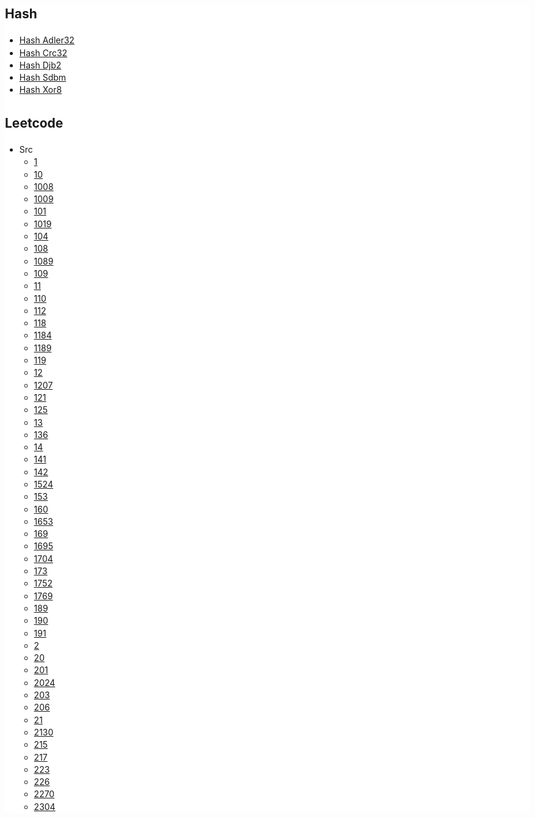 ## Hash
  * [Hash Adler32](https://github.com/TheAlgorithms/C-Plus-Plus/blob/HEAD/hash/hash_adler32.c)
  * [Hash Crc32](https://github.com/TheAlgorithms/C-Plus-Plus/blob/HEAD/hash/hash_crc32.c)
  * [Hash Djb2](https://github.com/TheAlgorithms/C-Plus-Plus/blob/HEAD/hash/hash_djb2.c)
  * [Hash Sdbm](https://github.com/TheAlgorithms/C-Plus-Plus/blob/HEAD/hash/hash_sdbm.c)
  * [Hash Xor8](https://github.com/TheAlgorithms/C-Plus-Plus/blob/HEAD/hash/hash_xor8.c)

## Leetcode
  * Src
    * [1](https://github.com/TheAlgorithms/C-Plus-Plus/blob/HEAD/leetcode/src/1.c)
    * [10](https://github.com/TheAlgorithms/C-Plus-Plus/blob/HEAD/leetcode/src/10.c)
    * [1008](https://github.com/TheAlgorithms/C-Plus-Plus/blob/HEAD/leetcode/src/1008.c)
    * [1009](https://github.com/TheAlgorithms/C-Plus-Plus/blob/HEAD/leetcode/src/1009.c)
    * [101](https://github.com/TheAlgorithms/C-Plus-Plus/blob/HEAD/leetcode/src/101.c)
    * [1019](https://github.com/TheAlgorithms/C-Plus-Plus/blob/HEAD/leetcode/src/1019.c)
    * [104](https://github.com/TheAlgorithms/C-Plus-Plus/blob/HEAD/leetcode/src/104.c)
    * [108](https://github.com/TheAlgorithms/C-Plus-Plus/blob/HEAD/leetcode/src/108.c)
    * [1089](https://github.com/TheAlgorithms/C-Plus-Plus/blob/HEAD/leetcode/src/1089.c)
    * [109](https://github.com/TheAlgorithms/C-Plus-Plus/blob/HEAD/leetcode/src/109.c)
    * [11](https://github.com/TheAlgorithms/C-Plus-Plus/blob/HEAD/leetcode/src/11.c)
    * [110](https://github.com/TheAlgorithms/C-Plus-Plus/blob/HEAD/leetcode/src/110.c)
    * [112](https://github.com/TheAlgorithms/C-Plus-Plus/blob/HEAD/leetcode/src/112.c)
    * [118](https://github.com/TheAlgorithms/C-Plus-Plus/blob/HEAD/leetcode/src/118.c)
    * [1184](https://github.com/TheAlgorithms/C-Plus-Plus/blob/HEAD/leetcode/src/1184.c)
    * [1189](https://github.com/TheAlgorithms/C-Plus-Plus/blob/HEAD/leetcode/src/1189.c)
    * [119](https://github.com/TheAlgorithms/C-Plus-Plus/blob/HEAD/leetcode/src/119.c)
    * [12](https://github.com/TheAlgorithms/C-Plus-Plus/blob/HEAD/leetcode/src/12.c)
    * [1207](https://github.com/TheAlgorithms/C-Plus-Plus/blob/HEAD/leetcode/src/1207.c)
    * [121](https://github.com/TheAlgorithms/C-Plus-Plus/blob/HEAD/leetcode/src/121.c)
    * [125](https://github.com/TheAlgorithms/C-Plus-Plus/blob/HEAD/leetcode/src/125.c)
    * [13](https://github.com/TheAlgorithms/C-Plus-Plus/blob/HEAD/leetcode/src/13.c)
    * [136](https://github.com/TheAlgorithms/C-Plus-Plus/blob/HEAD/leetcode/src/136.c)
    * [14](https://github.com/TheAlgorithms/C-Plus-Plus/blob/HEAD/leetcode/src/14.c)
    * [141](https://github.com/TheAlgorithms/C-Plus-Plus/blob/HEAD/leetcode/src/141.c)
    * [142](https://github.com/TheAlgorithms/C-Plus-Plus/blob/HEAD/leetcode/src/142.c)
    * [1524](https://github.com/TheAlgorithms/C-Plus-Plus/blob/HEAD/leetcode/src/1524.c)
    * [153](https://github.com/TheAlgorithms/C-Plus-Plus/blob/HEAD/leetcode/src/153.c)
    * [160](https://github.com/TheAlgorithms/C-Plus-Plus/blob/HEAD/leetcode/src/160.c)
    * [1653](https://github.com/TheAlgorithms/C-Plus-Plus/blob/HEAD/leetcode/src/1653.c)
    * [169](https://github.com/TheAlgorithms/C-Plus-Plus/blob/HEAD/leetcode/src/169.c)
    * [1695](https://github.com/TheAlgorithms/C-Plus-Plus/blob/HEAD/leetcode/src/1695.c)
    * [1704](https://github.com/TheAlgorithms/C-Plus-Plus/blob/HEAD/leetcode/src/1704.c)
    * [173](https://github.com/TheAlgorithms/C-Plus-Plus/blob/HEAD/leetcode/src/173.c)
    * [1752](https://github.com/TheAlgorithms/C-Plus-Plus/blob/HEAD/leetcode/src/1752.c)
    * [1769](https://github.com/TheAlgorithms/C-Plus-Plus/blob/HEAD/leetcode/src/1769.c)
    * [189](https://github.com/TheAlgorithms/C-Plus-Plus/blob/HEAD/leetcode/src/189.c)
    * [190](https://github.com/TheAlgorithms/C-Plus-Plus/blob/HEAD/leetcode/src/190.c)
    * [191](https://github.com/TheAlgorithms/C-Plus-Plus/blob/HEAD/leetcode/src/191.c)
    * [2](https://github.com/TheAlgorithms/C-Plus-Plus/blob/HEAD/leetcode/src/2.c)
    * [20](https://github.com/TheAlgorithms/C-Plus-Plus/blob/HEAD/leetcode/src/20.c)
    * [201](https://github.com/TheAlgorithms/C-Plus-Plus/blob/HEAD/leetcode/src/201.c)
    * [2024](https://github.com/TheAlgorithms/C-Plus-Plus/blob/HEAD/leetcode/src/2024.c)
    * [203](https://github.com/TheAlgorithms/C-Plus-Plus/blob/HEAD/leetcode/src/203.c)
    * [206](https://github.com/TheAlgorithms/C-Plus-Plus/blob/HEAD/leetcode/src/206.c)
    * [21](https://github.com/TheAlgorithms/C-Plus-Plus/blob/HEAD/leetcode/src/21.c)
    * [2130](https://github.com/TheAlgorithms/C-Plus-Plus/blob/HEAD/leetcode/src/2130.c)
    * [215](https://github.com/TheAlgorithms/C-Plus-Plus/blob/HEAD/leetcode/src/215.c)
    * [217](https://github.com/TheAlgorithms/C-Plus-Plus/blob/HEAD/leetcode/src/217.c)
    * [223](https://github.com/TheAlgorithms/C-Plus-Plus/blob/HEAD/leetcode/src/223.c)
    * [226](https://github.com/TheAlgorithms/C-Plus-Plus/blob/HEAD/leetcode/src/226.c)
    * [2270](https://github.com/TheAlgorithms/C-Plus-Plus/blob/HEAD/leetcode/src/2270.c)
    * [2304](https://github.com/TheAlgorithms/C-Plus-Plus/blob/HEAD/leetcode/src/2304.c)